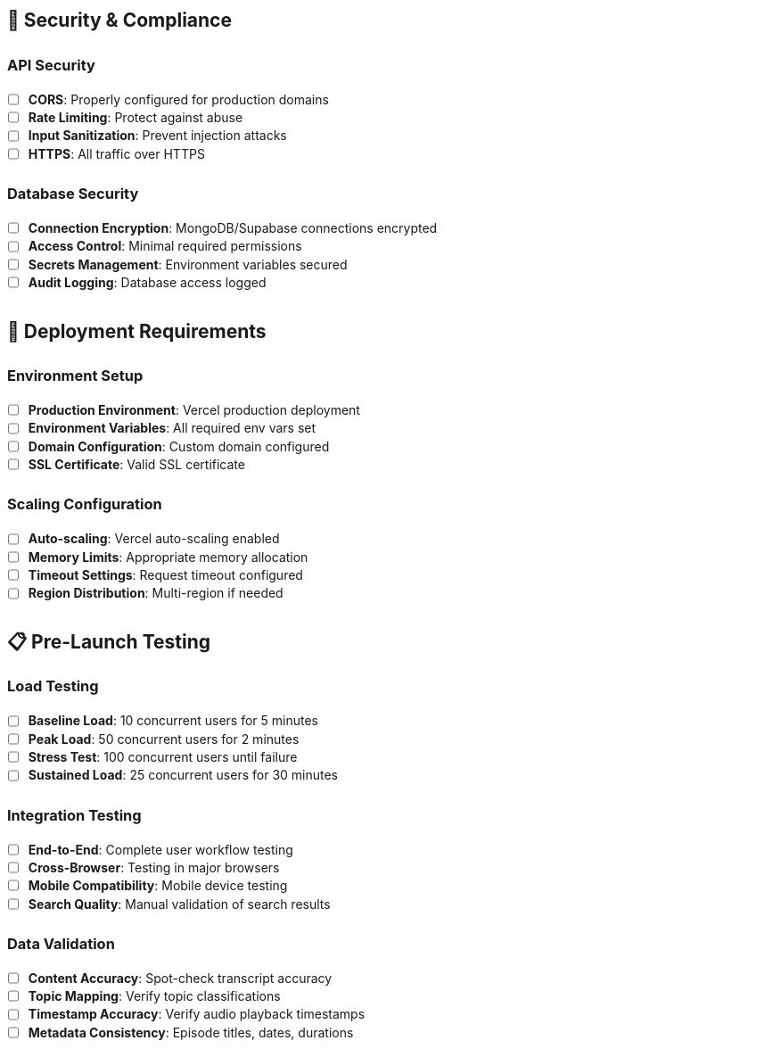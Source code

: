 ## 🔐 Security & Compliance

### API Security
- [ ] **CORS**: Properly configured for production domains
- [ ] **Rate Limiting**: Protect against abuse
- [ ] **Input Sanitization**: Prevent injection attacks
- [ ] **HTTPS**: All traffic over HTTPS

### Database Security
- [ ] **Connection Encryption**: MongoDB/Supabase connections encrypted
- [ ] **Access Control**: Minimal required permissions
- [ ] **Secrets Management**: Environment variables secured
- [ ] **Audit Logging**: Database access logged

## 🚢 Deployment Requirements

### Environment Setup
- [ ] **Production Environment**: Vercel production deployment
- [ ] **Environment Variables**: All required env vars set
- [ ] **Domain Configuration**: Custom domain configured
- [ ] **SSL Certificate**: Valid SSL certificate

### Scaling Configuration
- [ ] **Auto-scaling**: Vercel auto-scaling enabled
- [ ] **Memory Limits**: Appropriate memory allocation
- [ ] **Timeout Settings**: Request timeout configured
- [ ] **Region Distribution**: Multi-region if needed

## 📋 Pre-Launch Testing

### Load Testing
- [ ] **Baseline Load**: 10 concurrent users for 5 minutes
- [ ] **Peak Load**: 50 concurrent users for 2 minutes
- [ ] **Stress Test**: 100 concurrent users until failure
- [ ] **Sustained Load**: 25 concurrent users for 30 minutes

### Integration Testing
- [ ] **End-to-End**: Complete user workflow testing
- [ ] **Cross-Browser**: Testing in major browsers
- [ ] **Mobile Compatibility**: Mobile device testing
- [ ] **Search Quality**: Manual validation of search results

### Data Validation
- [ ] **Content Accuracy**: Spot-check transcript accuracy
- [ ] **Topic Mapping**: Verify topic classifications
- [ ] **Timestamp Accuracy**: Verify audio playback timestamps
- [ ] **Metadata Consistency**: Episode titles, dates, durations
